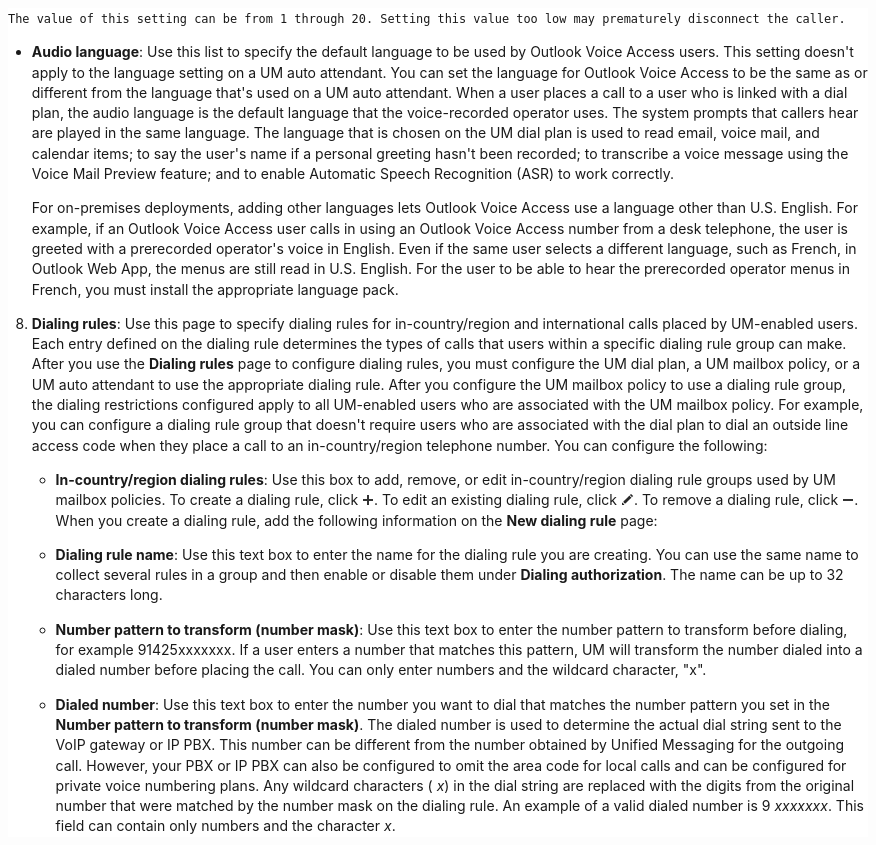     The value of this setting can be from 1 through 20. Setting this value too low may prematurely disconnect the caller.

   - **Audio language**: Use this list to specify the default language to be used by Outlook Voice Access users. This setting doesn't apply to the language setting on a UM auto attendant. You can set the language for Outlook Voice Access to be the same as or different from the language that's used on a UM auto attendant. When a user places a call to a user who is linked with a dial plan, the audio language is the default language that the voice-recorded operator uses. The system prompts that callers hear are played in the same language. The language that is chosen on the UM dial plan is used to read email, voice mail, and calendar items; to say the user's name if a personal greeting hasn't been recorded; to transcribe a voice message using the Voice Mail Preview feature; and to enable Automatic Speech Recognition (ASR) to work correctly.

     For on-premises deployments, adding other languages lets Outlook Voice Access use a language other than U.S. English. For example, if an Outlook Voice Access user calls in using an Outlook Voice Access number from a desk telephone, the user is greeted with a prerecorded operator's voice in English. Even if the same user selects a different language, such as French, in Outlook Web App, the menus are still read in U.S. English. For the user to be able to hear the prerecorded operator menus in French, you must install the appropriate language pack.

8. **Dialing rules**: Use this page to specify dialing rules for in-country/region and international calls placed by UM-enabled users. Each entry defined on the dialing rule determines the types of calls that users within a specific dialing rule group can make. After you use the **Dialing rules** page to configure dialing rules, you must configure the UM dial plan, a UM mailbox policy, or a UM auto attendant to use the appropriate dialing rule. After you configure the UM mailbox policy to use a dialing rule group, the dialing restrictions configured apply to all UM-enabled users who are associated with the UM mailbox policy. For example, you can configure a dialing rule group that doesn't require users who are associated with the dial plan to dial an outside line access code when they place a call to an in-country/region telephone number. You can configure the following:

   - **In-country/region dialing rules**: Use this box to add, remove, or edit in-country/region dialing rule groups used by UM mailbox policies. To create a dialing rule, click ![Add Icon](images/ITPro_EAC_AddIcon.gif). To edit an existing dialing rule, click ![Edit icon](images/ITPro_EAC_EditIcon.gif). To remove a dialing rule, click ![Remove icon](images/ITPro_EAC_RemoveIcon.gif). When you create a dialing rule, add the following information on the **New dialing rule** page:

   - **Dialing rule name**: Use this text box to enter the name for the dialing rule you are creating. You can use the same name to collect several rules in a group and then enable or disable them under **Dialing authorization**. The name can be up to 32 characters long.

   - **Number pattern to transform (number mask)**: Use this text box to enter the number pattern to transform before dialing, for example 91425xxxxxxx. If a user enters a number that matches this pattern, UM will transform the number dialed into a dialed number before placing the call. You can only enter numbers and the wildcard character, "x".

   - **Dialed number**: Use this text box to enter the number you want to dial that matches the number pattern you set in the **Number pattern to transform (number mask)**. The dialed number is used to determine the actual dial string sent to the VoIP gateway or IP PBX. This number can be different from the number obtained by Unified Messaging for the outgoing call. However, your PBX or IP PBX can also be configured to omit the area code for local calls and can be configured for private voice numbering plans. Any wildcard characters ( _x_) in the dial string are replaced with the digits from the original number that were matched by the number mask on the dialing rule. An example of a valid dialed number is 9 _xxxxxxx_. This field can contain only numbers and the character _x_.
